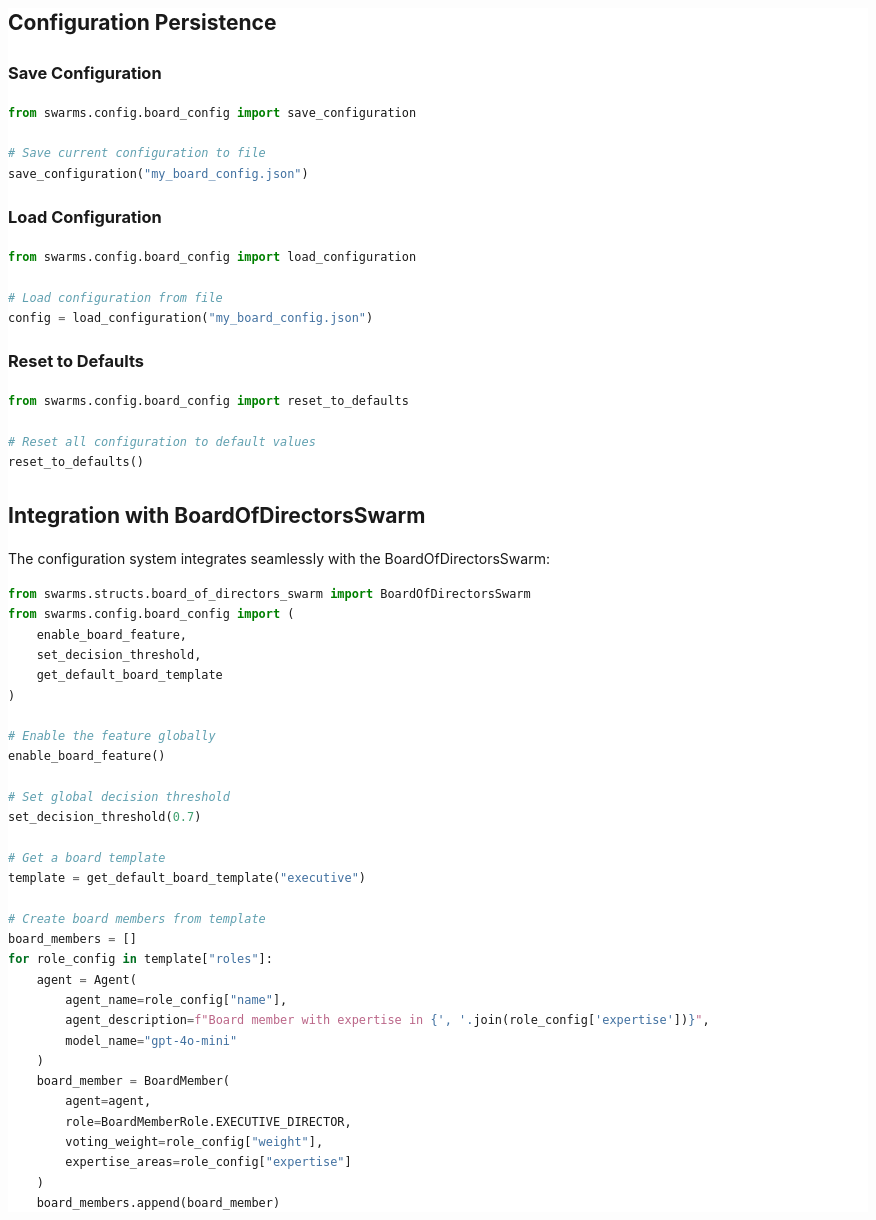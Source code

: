 ## Configuration Persistence

### Save Configuration

```python
from swarms.config.board_config import save_configuration

# Save current configuration to file
save_configuration("my_board_config.json")
```

### Load Configuration

```python
from swarms.config.board_config import load_configuration

# Load configuration from file
config = load_configuration("my_board_config.json")
```

### Reset to Defaults

```python
from swarms.config.board_config import reset_to_defaults

# Reset all configuration to default values
reset_to_defaults()
```

## Integration with BoardOfDirectorsSwarm

The configuration system integrates seamlessly with the BoardOfDirectorsSwarm:

```python
from swarms.structs.board_of_directors_swarm import BoardOfDirectorsSwarm
from swarms.config.board_config import (
    enable_board_feature,
    set_decision_threshold,
    get_default_board_template
)

# Enable the feature globally
enable_board_feature()

# Set global decision threshold
set_decision_threshold(0.7)

# Get a board template
template = get_default_board_template("executive")

# Create board members from template
board_members = []
for role_config in template["roles"]:
    agent = Agent(
        agent_name=role_config["name"],
        agent_description=f"Board member with expertise in {', '.join(role_config['expertise'])}",
        model_name="gpt-4o-mini"
    )
    board_member = BoardMember(
        agent=agent,
        role=BoardMemberRole.EXECUTIVE_DIRECTOR,
        voting_weight=role_config["weight"],
        expertise_areas=role_config["expertise"]
    )
    board_members.append(board_member)
```